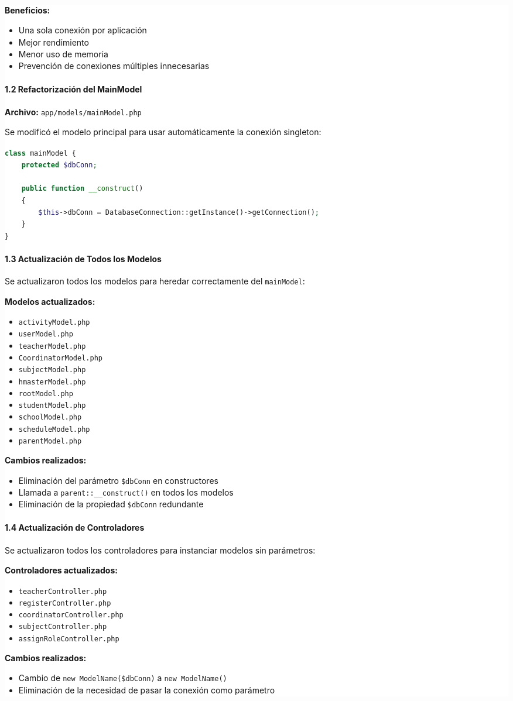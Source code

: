 **Beneficios:**
- Una sola conexión por aplicación
- Mejor rendimiento
- Menor uso de memoria
- Prevención de conexiones múltiples innecesarias

#### 1.2 Refactorización del MainModel
**Archivo:** `app/models/mainModel.php`

Se modificó el modelo principal para usar automáticamente la conexión singleton:

```php
class mainModel {
    protected $dbConn;
    
    public function __construct()
    {
        $this->dbConn = DatabaseConnection::getInstance()->getConnection();
    }
}
```

#### 1.3 Actualización de Todos los Modelos
Se actualizaron todos los modelos para heredar correctamente del `mainModel`:

**Modelos actualizados:**
- `activityModel.php`
- `userModel.php`
- `teacherModel.php`
- `CoordinatorModel.php`
- `subjectModel.php`
- `hmasterModel.php`
- `rootModel.php`
- `studentModel.php`
- `schoolModel.php`
- `scheduleModel.php`
- `parentModel.php`

**Cambios realizados:**
- Eliminación del parámetro `$dbConn` en constructores
- Llamada a `parent::__construct()` en todos los modelos
- Eliminación de la propiedad `$dbConn` redundante

#### 1.4 Actualización de Controladores
Se actualizaron todos los controladores para instanciar modelos sin parámetros:

**Controladores actualizados:**
- `teacherController.php`
- `registerController.php`
- `coordinatorController.php`
- `subjectController.php`
- `assignRoleController.php`

**Cambios realizados:**
- Cambio de `new ModelName($dbConn)` a `new ModelName()`
- Eliminación de la necesidad de pasar la conexión como parámetro
